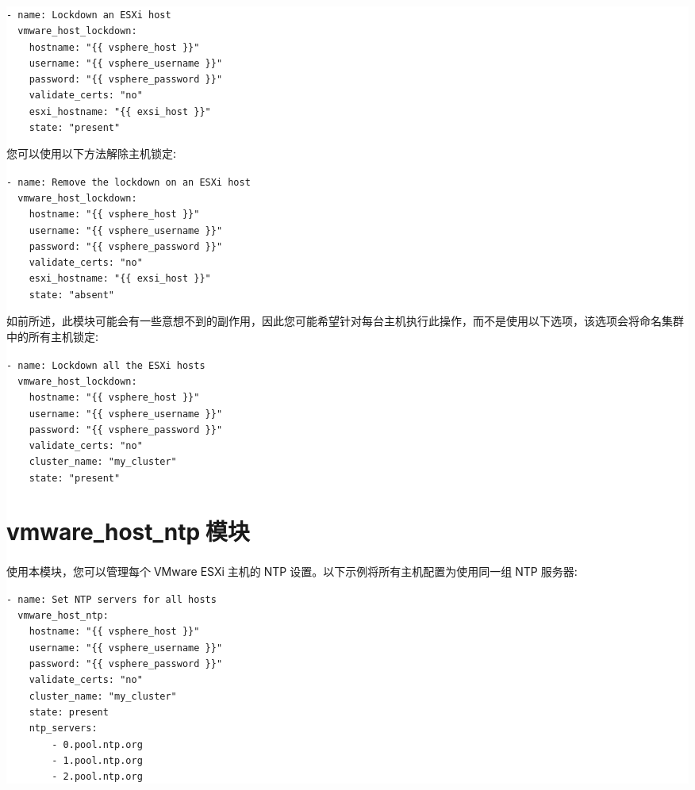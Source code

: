 ```
- name: Lockdown an ESXi host
  vmware_host_lockdown:
    hostname: "{{ vsphere_host }}"
    username: "{{ vsphere_username }}"
    password: "{{ vsphere_password }}"
    validate_certs: "no"
    esxi_hostname: "{{ exsi_host }}"
    state: "present"
```

您可以使用以下方法解除主机锁定:

```
- name: Remove the lockdown on an ESXi host
  vmware_host_lockdown:
    hostname: "{{ vsphere_host }}"
    username: "{{ vsphere_username }}"
    password: "{{ vsphere_password }}"
    validate_certs: "no"
    esxi_hostname: "{{ exsi_host }}"
    state: "absent"
```

如前所述，此模块可能会有一些意想不到的副作用，因此您可能希望针对每台主机执行此操作，而不是使用以下选项，该选项会将命名集群中的所有主机锁定:

```
- name: Lockdown all the ESXi hosts
  vmware_host_lockdown:
    hostname: "{{ vsphere_host }}"
    username: "{{ vsphere_username }}"
    password: "{{ vsphere_password }}"
    validate_certs: "no"
    cluster_name: "my_cluster"
    state: "present"
```

# vmware_host_ntp 模块

使用本模块，您可以管理每个 VMware ESXi 主机的 NTP 设置。以下示例将所有主机配置为使用同一组 NTP 服务器:

```
- name: Set NTP servers for all hosts
  vmware_host_ntp:
    hostname: "{{ vsphere_host }}"
    username: "{{ vsphere_username }}"
    password: "{{ vsphere_password }}"
    validate_certs: "no"
    cluster_name: "my_cluster"
    state: present
    ntp_servers:
        - 0.pool.ntp.org
        - 1.pool.ntp.org
        - 2.pool.ntp.org
```
